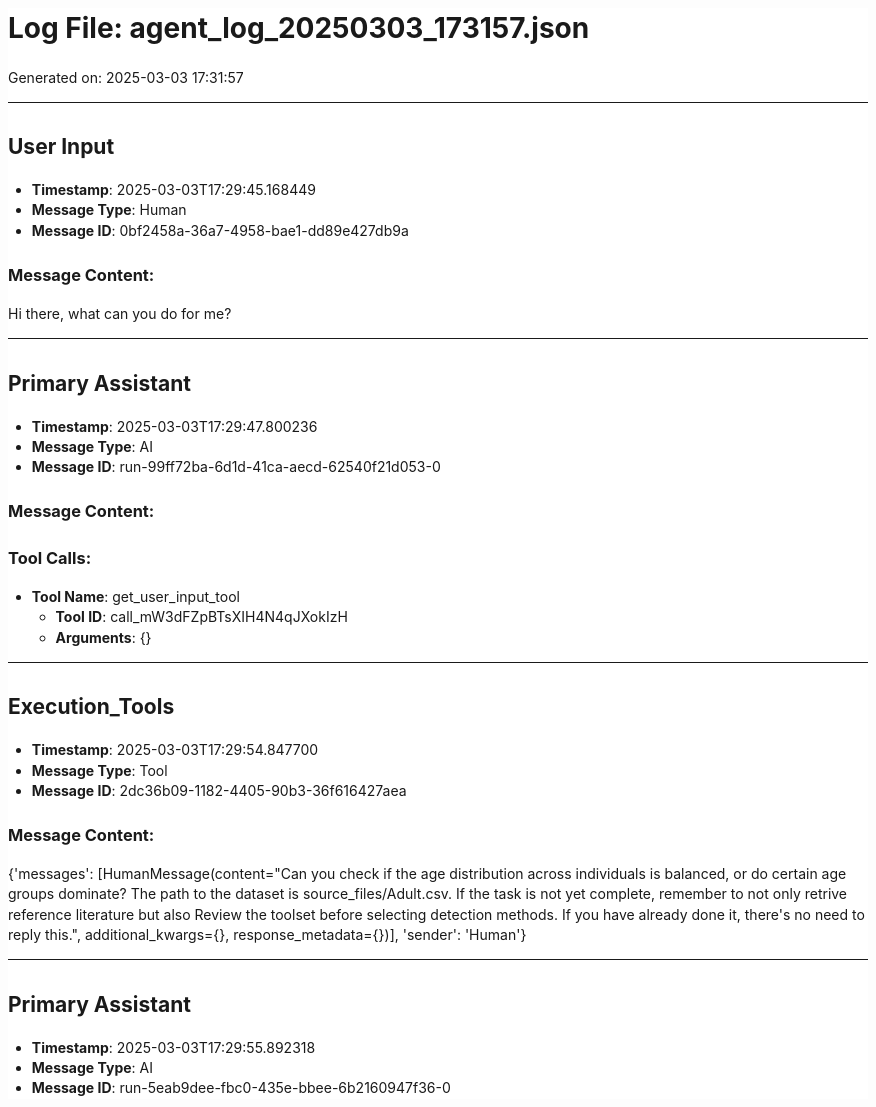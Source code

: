 # Log File: agent_log_20250303_173157.json

Generated on: 2025-03-03 17:31:57

---

## User Input
- **Timestamp**: 2025-03-03T17:29:45.168449
- **Message Type**: Human
- **Message ID**: 0bf2458a-36a7-4958-bae1-dd89e427db9a

### Message Content:

Hi there, what can you do for me?


---

## Primary Assistant
- **Timestamp**: 2025-03-03T17:29:47.800236
- **Message Type**: AI
- **Message ID**: run-99ff72ba-6d1d-41ca-aecd-62540f21d053-0

### Message Content:



### Tool Calls:
- **Tool Name**: get_user_input_tool
  - **Tool ID**: call_mW3dFZpBTsXIH4N4qJXokIzH
  - **Arguments**: {}

---

## Execution_Tools
- **Timestamp**: 2025-03-03T17:29:54.847700
- **Message Type**: Tool
- **Message ID**: 2dc36b09-1182-4405-90b3-36f616427aea

### Message Content:

{'messages': [HumanMessage(content="Can you check if the age distribution across individuals is balanced, or do certain age groups dominate? The path to the dataset is source_files/Adult.csv. If the task is not yet complete, remember to not only retrive reference literature but also Review the toolset before selecting detection methods. If you have already done it, there's no need to reply this.", additional_kwargs={}, response_metadata={})], 'sender': 'Human'}


---

## Primary Assistant
- **Timestamp**: 2025-03-03T17:29:55.892318
- **Message Type**: AI
- **Message ID**: run-5eab9dee-fbc0-435e-bbee-6b2160947f36-0
